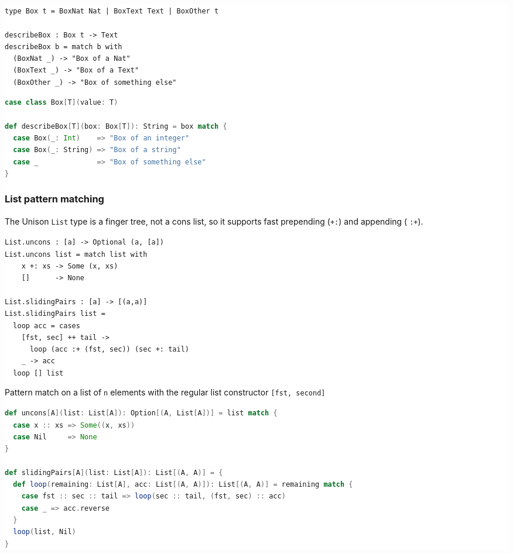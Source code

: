 ```unison
type Box t = BoxNat Nat | BoxText Text | BoxOther t

describeBox : Box t -> Text
describeBox b = match b with
  (BoxNat _) -> "Box of a Nat"
  (BoxText _) -> "Box of a Text"
  (BoxOther _) -> "Box of something else"
```

</div><div>

```scala
case class Box[T](value: T)

def describeBox[T](box: Box[T]): String = box match {
  case Box(_: Int)    => "Box of an integer"
  case Box(_: String) => "Box of a string"
  case _              => "Box of something else"
}
```

</div></div>

### List pattern matching

The Unison `List` type is a finger tree, not a cons list, so it supports fast prepending (`+:`) and appending ( `:+`).

<div class="side-by-side"><div>

```unison
List.uncons : [a] -> Optional (a, [a])
List.uncons list = match list with
    x +: xs -> Some (x, xs)
    []      -> None

List.slidingPairs : [a] -> [(a,a)]
List.slidingPairs list =
  loop acc = cases
    [fst, sec] ++ tail ->
      loop (acc :+ (fst, sec)) (sec +: tail)
    _ -> acc
  loop [] list
```

Pattern match on a list of `n` elements with the regular list constructor `[fst, second]`

</div><div>

```scala
def uncons[A](list: List[A]): Option[(A, List[A])] = list match {
  case x :: xs => Some((x, xs))
  case Nil     => None
}

def slidingPairs[A](list: List[A]): List[(A, A)] = {
  def loop(remaining: List[A], acc: List[(A, A)]): List[(A, A)] = remaining match {
    case fst :: sec :: tail => loop(sec :: tail, (fst, sec) :: acc)
    case _ => acc.reverse
  }
  loop(list, Nil)
}
```
